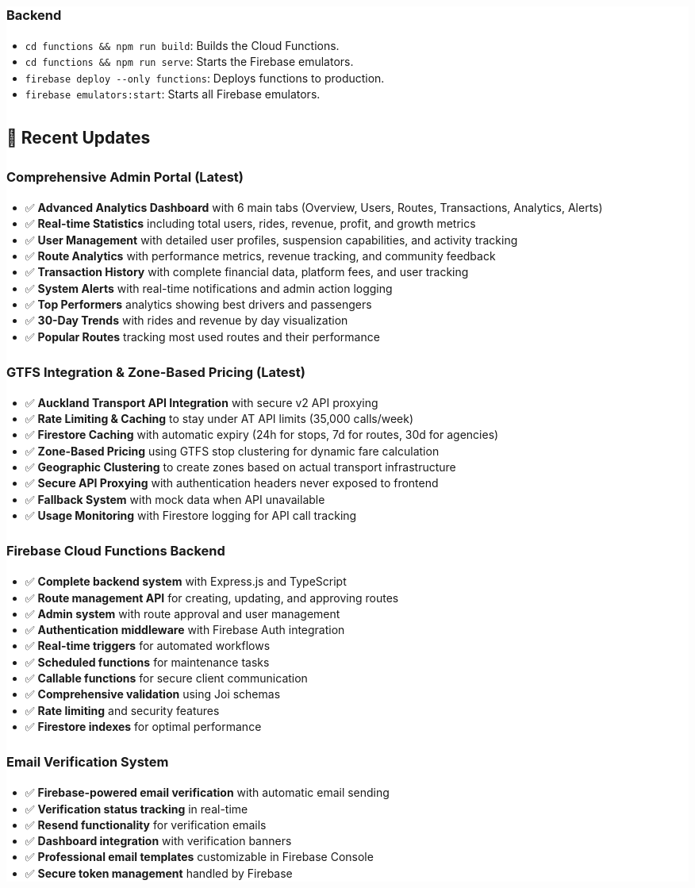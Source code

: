 ### Backend
-   `cd functions && npm run build`: Builds the Cloud Functions.
-   `cd functions && npm run serve`: Starts the Firebase emulators.
-   `firebase deploy --only functions`: Deploys functions to production.
-   `firebase emulators:start`: Starts all Firebase emulators.

## 🚀 Recent Updates

### Comprehensive Admin Portal (Latest)
- ✅ **Advanced Analytics Dashboard** with 6 main tabs (Overview, Users, Routes, Transactions, Analytics, Alerts)
- ✅ **Real-time Statistics** including total users, rides, revenue, profit, and growth metrics
- ✅ **User Management** with detailed user profiles, suspension capabilities, and activity tracking
- ✅ **Route Analytics** with performance metrics, revenue tracking, and community feedback
- ✅ **Transaction History** with complete financial data, platform fees, and user tracking
- ✅ **System Alerts** with real-time notifications and admin action logging
- ✅ **Top Performers** analytics showing best drivers and passengers
- ✅ **30-Day Trends** with rides and revenue by day visualization
- ✅ **Popular Routes** tracking most used routes and their performance

### GTFS Integration & Zone-Based Pricing (Latest)
- ✅ **Auckland Transport API Integration** with secure v2 API proxying
- ✅ **Rate Limiting & Caching** to stay under AT API limits (35,000 calls/week)
- ✅ **Firestore Caching** with automatic expiry (24h for stops, 7d for routes, 30d for agencies)
- ✅ **Zone-Based Pricing** using GTFS stop clustering for dynamic fare calculation
- ✅ **Geographic Clustering** to create zones based on actual transport infrastructure
- ✅ **Secure API Proxying** with authentication headers never exposed to frontend
- ✅ **Fallback System** with mock data when API unavailable
- ✅ **Usage Monitoring** with Firestore logging for API call tracking

### Firebase Cloud Functions Backend
- ✅ **Complete backend system** with Express.js and TypeScript
- ✅ **Route management API** for creating, updating, and approving routes
- ✅ **Admin system** with route approval and user management
- ✅ **Authentication middleware** with Firebase Auth integration
- ✅ **Real-time triggers** for automated workflows
- ✅ **Scheduled functions** for maintenance tasks
- ✅ **Callable functions** for secure client communication
- ✅ **Comprehensive validation** using Joi schemas
- ✅ **Rate limiting** and security features
- ✅ **Firestore indexes** for optimal performance

### Email Verification System
- ✅ **Firebase-powered email verification** with automatic email sending
- ✅ **Verification status tracking** in real-time
- ✅ **Resend functionality** for verification emails
- ✅ **Dashboard integration** with verification banners
- ✅ **Professional email templates** customizable in Firebase Console
- ✅ **Secure token management** handled by Firebase
